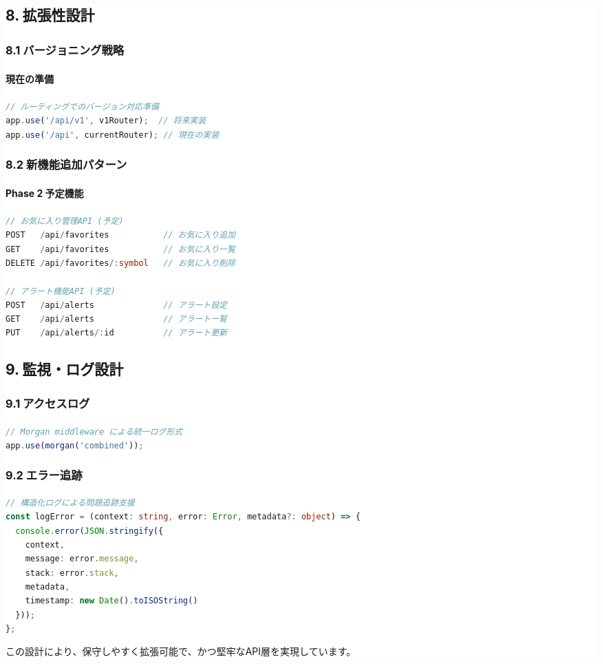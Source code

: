 ## 8. 拡張性設計

### 8.1 バージョニング戦略

#### 現在の準備
```typescript
// ルーティングでのバージョン対応準備
app.use('/api/v1', v1Router);  // 将来実装
app.use('/api', currentRouter); // 現在の実装
```

### 8.2 新機能追加パターン

#### Phase 2 予定機能
```typescript
// お気に入り管理API (予定)
POST   /api/favorites           // お気に入り追加
GET    /api/favorites           // お気に入り一覧
DELETE /api/favorites/:symbol   // お気に入り削除

// アラート機能API (予定)
POST   /api/alerts              // アラート設定
GET    /api/alerts              // アラート一覧
PUT    /api/alerts/:id          // アラート更新
```

## 9. 監視・ログ設計

### 9.1 アクセスログ

```typescript
// Morgan middleware による統一ログ形式
app.use(morgan('combined'));
```

### 9.2 エラー追跡

```typescript
// 構造化ログによる問題追跡支援
const logError = (context: string, error: Error, metadata?: object) => {
  console.error(JSON.stringify({
    context,
    message: error.message,
    stack: error.stack,
    metadata,
    timestamp: new Date().toISOString()
  }));
};
```

この設計により、保守しやすく拡張可能で、かつ堅牢なAPI層を実現しています。